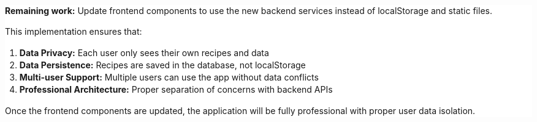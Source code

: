 **Remaining work:** Update frontend components to use the new backend services instead of localStorage and static files.

This implementation ensures that:
1. **Data Privacy:** Each user only sees their own recipes and data
2. **Data Persistence:** Recipes are saved in the database, not localStorage
3. **Multi-user Support:** Multiple users can use the app without data conflicts
4. **Professional Architecture:** Proper separation of concerns with backend APIs

Once the frontend components are updated, the application will be fully professional with proper user data isolation.